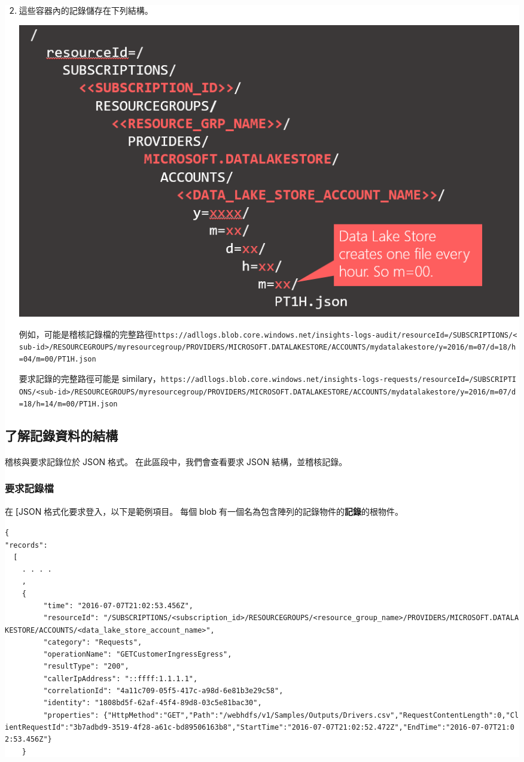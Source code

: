2. 這些容器內的記錄儲存在下列結構。

    ![檢視診斷記錄](./media/data-lake-store-diagnostic-logs/view-diagnostic-logs-storage-account-structure.png "檢視診斷記錄")

    例如，可能是稽核記錄檔的完整路徑`https://adllogs.blob.core.windows.net/insights-logs-audit/resourceId=/SUBSCRIPTIONS/<sub-id>/RESOURCEGROUPS/myresourcegroup/PROVIDERS/MICROSOFT.DATALAKESTORE/ACCOUNTS/mydatalakestore/y=2016/m=07/d=18/h=04/m=00/PT1H.json`

    要求記錄的完整路徑可能是 similary，`https://adllogs.blob.core.windows.net/insights-logs-requests/resourceId=/SUBSCRIPTIONS/<sub-id>/RESOURCEGROUPS/myresourcegroup/PROVIDERS/MICROSOFT.DATALAKESTORE/ACCOUNTS/mydatalakestore/y=2016/m=07/d=18/h=14/m=00/PT1H.json`

## <a name="understand-the-structure-of-the-log-data"></a>了解記錄資料的結構

稽核與要求記錄位於 JSON 格式。 在此區段中，我們會查看要求 JSON 結構，並稽核記錄。

### <a name="request-logs"></a>要求記錄檔

在 [JSON 格式化要求登入，以下是範例項目。 每個 blob 有一個名為包含陣列的記錄物件的**記錄**的根物件。

    {
    "records": 
      [     
        . . . .
        ,
        {
             "time": "2016-07-07T21:02:53.456Z",
             "resourceId": "/SUBSCRIPTIONS/<subscription_id>/RESOURCEGROUPS/<resource_group_name>/PROVIDERS/MICROSOFT.DATALAKESTORE/ACCOUNTS/<data_lake_store_account_name>",
             "category": "Requests",
             "operationName": "GETCustomerIngressEgress",
             "resultType": "200",
             "callerIpAddress": "::ffff:1.1.1.1",
             "correlationId": "4a11c709-05f5-417c-a98d-6e81b3e29c58",
             "identity": "1808bd5f-62af-45f4-89d8-03c5e81bac30",
             "properties": {"HttpMethod":"GET","Path":"/webhdfs/v1/Samples/Outputs/Drivers.csv","RequestContentLength":0,"ClientRequestId":"3b7adbd9-3519-4f28-a61c-bd89506163b8","StartTime":"2016-07-07T21:02:52.472Z","EndTime":"2016-07-07T21:02:53.456Z"}
        }